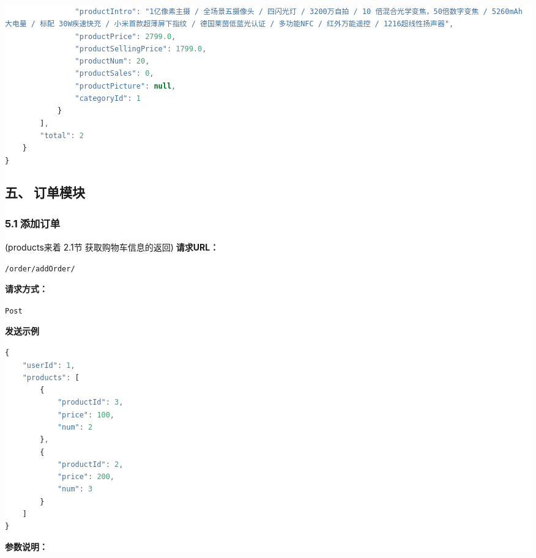 ```javascript
                "productIntro": "1亿像素主摄 / 全场景五摄像头 / 四闪光灯 / 3200万自拍 / 10 倍混合光学变焦，50倍数字变焦 / 5260mAh ⼤电量 / 标配 30W疾速快充 / ⼩米⾸款超薄屏下指纹 / 德国莱茵低蓝光认证 / 多功能NFC / 红外万能遥控 / 1216超线性扬声器",
                "productPrice": 2799.0,
                "productSellingPrice": 1799.0,
                "productNum": 20,
                "productSales": 0,
                "productPicture": null,
                "categoryId": 1
            }
        ],
        "total": 2
    }
}
```



## 五、 订单模块

### 5.1  添加订单

(products来着 2.1节 获取购物车信息的返回)
**请求URL：**

```
/order/addOrder/
```

**请求方式：**

```
Post
```

**发送示例**

````js
{
    "userId": 1,
    "products": [
        {
            "productId": 3, 
            "price": 100, 
            "num": 2
        },
        {
            "productId": 2, 
            "price": 200, 
            "num": 3
        }
    ]
}
````

**参数说明：**
